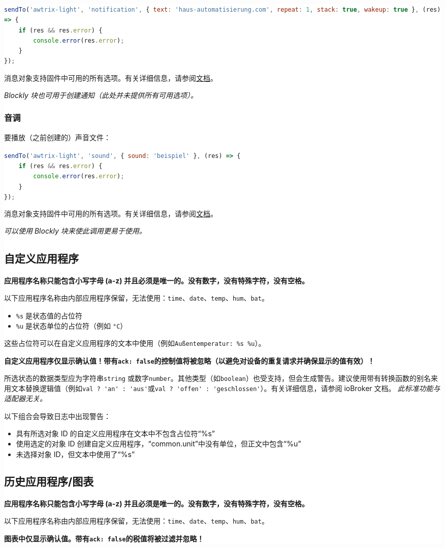 ```javascript
sendTo('awtrix-light', 'notification', { text: 'haus-automatisierung.com', repeat: 1, stack: true, wakeup: true }, (res) => {
    if (res && res.error) {
        console.error(res.error);
    }
});
```

消息对象支持固件中可用的所有选项。有关详细信息，请参阅[文档](https://blueforcer.github.io/awtrix-light/#/api?id=json-properties)。

*Blockly 块也可用于创建通知（此处并未提供所有可用选项）。*

### 音调
要播放（之前创建的）声音文件：

```javascript
sendTo('awtrix-light', 'sound', { sound: 'beispiel' }, (res) => {
    if (res && res.error) {
        console.error(res.error);
    }
});
```

消息对象支持固件中可用的所有选项。有关详细信息，请参阅[文档](https://blueforcer.github.io/awtrix-light/#/api?id=sound-playback)。

*可以使用 Blockly 块来使此调用更易于使用。*

## 自定义应用程序
**应用程序名称只能包含小写字母 (a-z) 并且必须是唯一的。没有数字，没有特殊字符，没有空格。**

以下应用程序名称由内部应用程序保留，无法使用：`time`、`date`、`temp`、`hum`、`bat`。

- `%s` 是状态值的占位符
- `%u` 是状态单位的占位符（例如 `°C`）

这些占位符可以在自定义应用程序的文本中使用（例如`Außentemperatur: %s %u`）。

**自定义应用程序仅显示确认值！带有`ack: false`的控制值将被忽略（以避免对设备的重复请求并确保显示的值有效）！**

所选状态的数据类型应为字符串`string` 或数字`number`。其他类型（如`boolean`）也受支持，但会生成警告。建议使用带有转换函数的别名来用文本替换逻辑值（例如`val ? 'an' : 'aus'`或`val ? 'offen' : 'geschlossen'`）。有关详细信息，请参阅 ioBroker 文档。 *此标准功能与适配器无关。*

以下组合会导致日志中出现警告：

- 具有所选对象 ID 的自定义应用程序在文本中不包含占位符“%s”
- 使用选定的对象 ID 创建自定义应用程序，“common.unit”中没有单位，但正文中包含“%u”
- 未选择对象 ID，但文本中使用了“%s”

## 历史应用程序/图表
**应用程序名称只能包含小写字母 (a-z) 并且必须是唯一的。没有数字，没有特殊字符，没有空格。**

以下应用程序名称由内部应用程序保留，无法使用：`time`、`date`、`temp`、`hum`、`bat`。

**图表中仅显示确认值。带有`ack: false`的税值将被过滤并忽略！**
